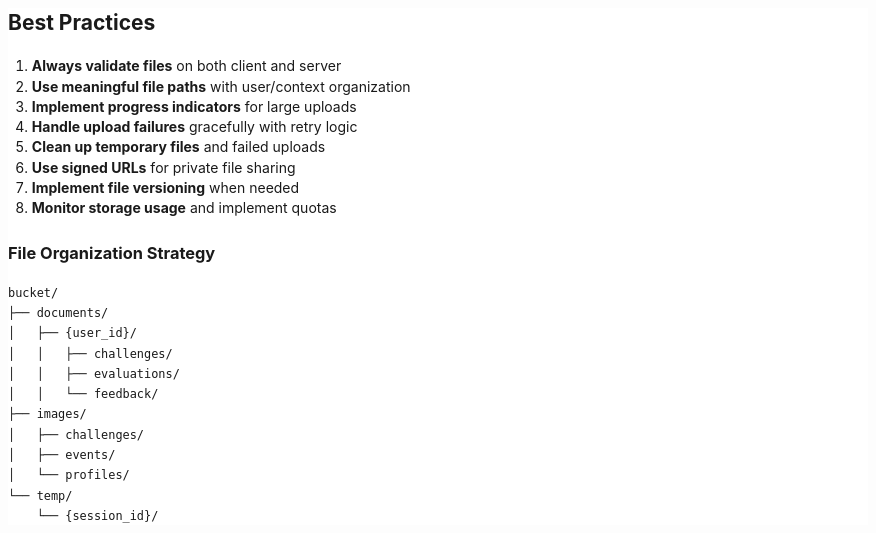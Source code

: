 ## Best Practices

1. **Always validate files** on both client and server
2. **Use meaningful file paths** with user/context organization
3. **Implement progress indicators** for large uploads
4. **Handle upload failures** gracefully with retry logic
5. **Clean up temporary files** and failed uploads
6. **Use signed URLs** for private file sharing
7. **Implement file versioning** when needed
8. **Monitor storage usage** and implement quotas

### File Organization Strategy
```
bucket/
├── documents/
│   ├── {user_id}/
│   │   ├── challenges/
│   │   ├── evaluations/
│   │   └── feedback/
├── images/
│   ├── challenges/
│   ├── events/
│   └── profiles/
└── temp/
    └── {session_id}/
```